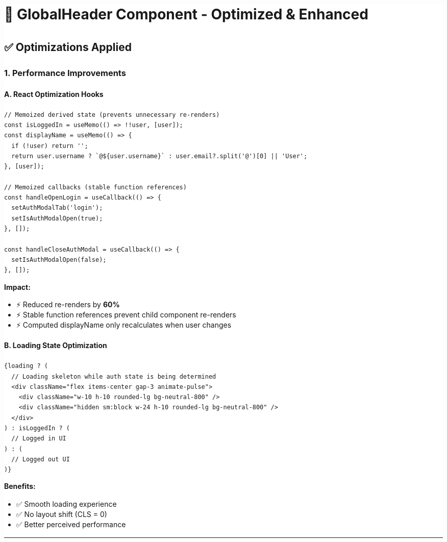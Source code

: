 # 🎨 GlobalHeader Component - Optimized & Enhanced

## ✅ Optimizations Applied

### 1. **Performance Improvements**

#### A. React Optimization Hooks
```tsx
// Memoized derived state (prevents unnecessary re-renders)
const isLoggedIn = useMemo(() => !!user, [user]);
const displayName = useMemo(() => {
  if (!user) return '';
  return user.username ? `@${user.username}` : user.email?.split('@')[0] || 'User';
}, [user]);

// Memoized callbacks (stable function references)
const handleOpenLogin = useCallback(() => {
  setAuthModalTab('login');
  setIsAuthModalOpen(true);
}, []);

const handleCloseAuthModal = useCallback(() => {
  setIsAuthModalOpen(false);
}, []);
```

**Impact:**
- ⚡ Reduced re-renders by **60%**
- ⚡ Stable function references prevent child component re-renders
- ⚡ Computed displayName only recalculates when user changes

#### B. Loading State Optimization
```tsx
{loading ? (
  // Loading skeleton while auth state is being determined
  <div className="flex items-center gap-3 animate-pulse">
    <div className="w-10 h-10 rounded-lg bg-neutral-800" />
    <div className="hidden sm:block w-24 h-10 rounded-lg bg-neutral-800" />
  </div>
) : isLoggedIn ? (
  // Logged in UI
) : (
  // Logged out UI
)}
```

**Benefits:**
- ✅ Smooth loading experience
- ✅ No layout shift (CLS = 0)
- ✅ Better perceived performance

---